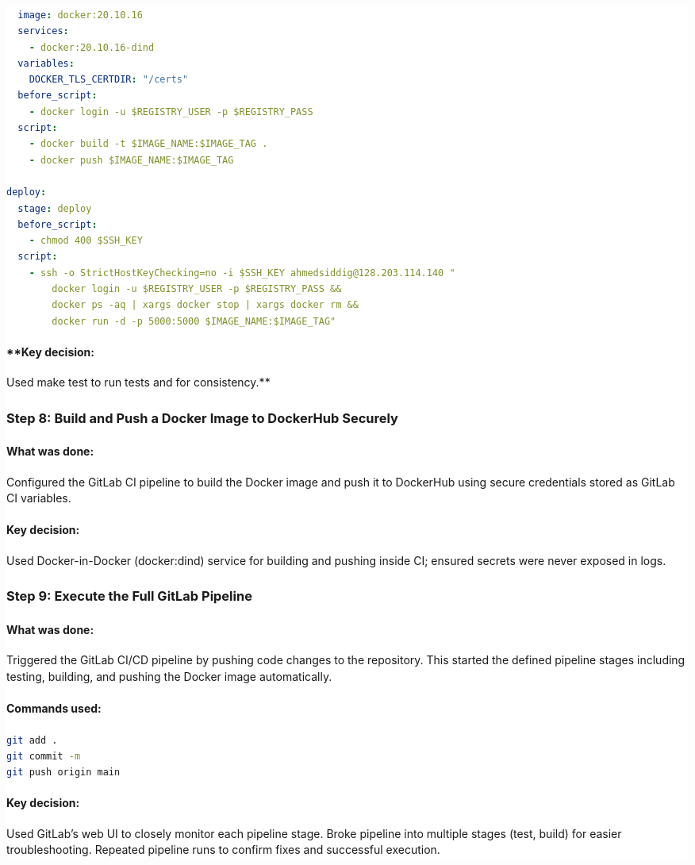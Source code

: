 ```yaml
  image: docker:20.10.16
  services:
    - docker:20.10.16-dind
  variables:
    DOCKER_TLS_CERTDIR: "/certs"
  before_script:
    - docker login -u $REGISTRY_USER -p $REGISTRY_PASS
  script:
    - docker build -t $IMAGE_NAME:$IMAGE_TAG .
    - docker push $IMAGE_NAME:$IMAGE_TAG

deploy:
  stage: deploy
  before_script:
    - chmod 400 $SSH_KEY
  script:
    - ssh -o StrictHostKeyChecking=no -i $SSH_KEY ahmedsiddig@128.203.114.140 "
        docker login -u $REGISTRY_USER -p $REGISTRY_PASS &&
        docker ps -aq | xargs docker stop | xargs docker rm &&
        docker run -d -p 5000:5000 $IMAGE_NAME:$IMAGE_TAG"
```
#### **Key decision:
Used make test to run tests and for consistency.**

### **Step 8: Build and Push a Docker Image to DockerHub Securely**
#### **What was done:**
Configured the GitLab CI pipeline to build the Docker image and push it to DockerHub using secure credentials stored as GitLab CI variables.
#### **Key decision:**
Used Docker-in-Docker (docker:dind) service for building and pushing inside CI; ensured secrets were never exposed in logs.

### **Step 9: Execute the Full GitLab Pipeline**
#### **What was done:**
Triggered the GitLab CI/CD pipeline by pushing code changes to the repository. This started the defined pipeline stages including testing, building, and pushing the Docker image automatically.
#### **Commands used:**
```bash
git add .
git commit -m
git push origin main
```
#### **Key decision:**
Used GitLab’s web UI to closely monitor each pipeline stage. Broke pipeline into multiple stages (test, build) for easier troubleshooting. Repeated pipeline runs to confirm fixes and successful execution.
